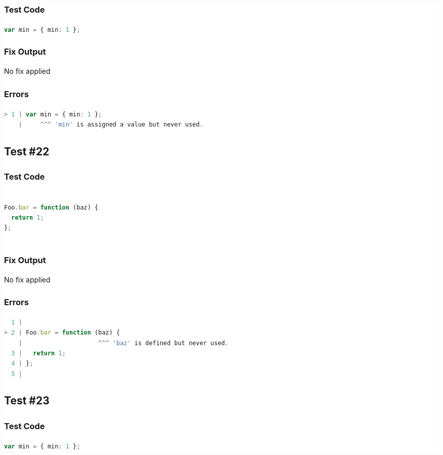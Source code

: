 ### Test Code


```ts
var min = { min: 1 };
```

### Fix Output

No fix applied

### Errors


```ts
> 1 | var min = { min: 1 };
    |     ^^^ 'min' is assigned a value but never used.
```

## Test #22

### Test Code


```ts

Foo.bar = function (baz) {
  return 1;
};
      
```

### Fix Output

No fix applied

### Errors


```ts
  1 |
> 2 | Foo.bar = function (baz) {
    |                     ^^^ 'baz' is defined but never used.
  3 |   return 1;
  4 | };
  5 |       
```

## Test #23

### Test Code


```ts
var min = { min: 1 };
```
